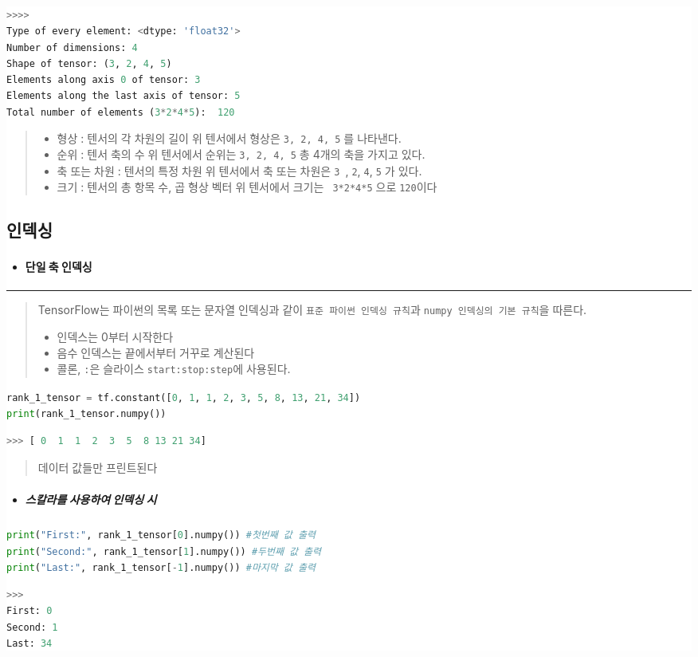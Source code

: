```python
>>>>
Type of every element: <dtype: 'float32'>
Number of dimensions: 4
Shape of tensor: (3, 2, 4, 5)
Elements along axis 0 of tensor: 3
Elements along the last axis of tensor: 5
Total number of elements (3*2*4*5):  120
```

> - 형상 : 텐서의 각 차원의 길이
>   위 텐서에서 형상은 `3, 2, 4, 5` 를 나타낸다.
> - 순위 : 텐서 축의 수
>   위 텐서에서 순위는 `3, 2, 4, 5`  총 4개의 축을 가지고 있다.
> - 축 또는 차원 : 텐서의 특정 차원
>   위 텐서에서 축 또는 차원은 `3 `, `2`, `4`, `5` 가 있다.
> - 크기 : 텐서의 총 항목 수, 곱 형상 벡터
>   위 텐서에서 크기는 ` 3*2*4*5` 으로 `120`이다



## 인덱싱

- #### 단일 축 인덱싱

---

> TensorFlow는 파이썬의 목록 또는 문자열 인덱싱과 같이 `표준 파이썬 인덱싱 규칙`과 `numpy 인덱싱의 기본 규칙`을 따른다.	
>
> - 인덱스는 0부터 시작한다
> - 음수 인덱스는 끝에서부터 거꾸로 계산된다
> - 콜론, `:`은 슬라이스 `start:stop:step`에 사용된다.



```python
rank_1_tensor = tf.constant([0, 1, 1, 2, 3, 5, 8, 13, 21, 34])
print(rank_1_tensor.numpy())
```

```python
>>> [ 0  1  1  2  3  5  8 13 21 34]
```

> 데이터 값들만 프린트된다



- ##### 스칼라를 사용하여 인덱싱 시 

```python
print("First:", rank_1_tensor[0].numpy()) #첫번째 값 출력
print("Second:", rank_1_tensor[1].numpy()) #두번째 값 출력
print("Last:", rank_1_tensor[-1].numpy()) #마지막 값 출력
```

```python
>>>
First: 0
Second: 1
Last: 34
```
